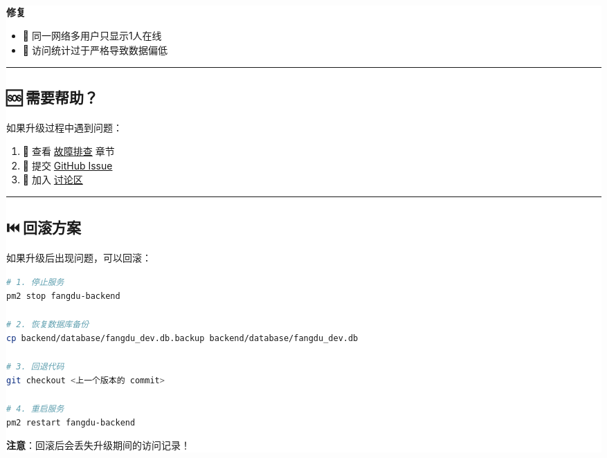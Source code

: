 **修复**
- 🐛 同一网络多用户只显示1人在线
- 🐛 访问统计过于严格导致数据偏低

---

## 🆘 需要帮助？

如果升级过程中遇到问题：

1. 📖 查看 [故障排查](#-故障排查) 章节
2. 🐛 提交 [GitHub Issue](https://github.com/luoliguang/fangdu/issues)
3. 💬 加入 [讨论区](https://github.com/luoliguang/fangdu/discussions)

---

## ⏮️ 回滚方案

如果升级后出现问题，可以回滚：

```bash
# 1. 停止服务
pm2 stop fangdu-backend

# 2. 恢复数据库备份
cp backend/database/fangdu_dev.db.backup backend/database/fangdu_dev.db

# 3. 回退代码
git checkout <上一个版本的 commit>

# 4. 重启服务
pm2 restart fangdu-backend
```

**注意**：回滚后会丢失升级期间的访问记录！

